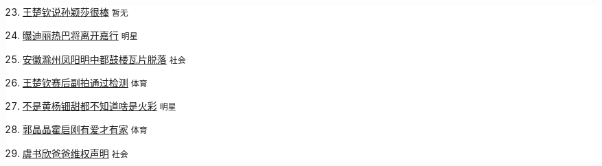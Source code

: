 23. [王楚钦说孙颖莎很棒](https://m.weibo.cn/search?containerid=100103type%3D1%26t%3D10%26q%3D%E7%8E%8B%E6%A5%9A%E9%92%A6%E8%AF%B4%E5%AD%99%E9%A2%96%E8%8E%8E%E5%BE%88%E6%A3%92&stream_entry_id=31&isnewpage=1&extparam=seat%3D1%26band_rank%3D20%26lcate%3D5001%26filter_type%3Drealtimehot%26c_type%3D31%26flag%3D1%26q%3D%25E7%258E%258B%25E6%25A5%259A%25E9%2592%25A6%25E8%25AF%25B4%25E5%25AD%2599%25E9%25A2%2596%25E8%258E%258E%25E5%25BE%2588%25E6%25A3%2592%26cate%3D5001%26pos%3D21%26stream_entry_id%3D31%26realpos%3D20%26dgr%3D0%26display_time%3D1747668791%26pre_seqid%3D17476687917210183438347) `暂无` 

24. [曝迪丽热巴将离开嘉行](https://m.weibo.cn/search?containerid=100103type%3D1%26t%3D10%26q%3D%23%E6%9B%9D%E8%BF%AA%E4%B8%BD%E7%83%AD%E5%B7%B4%E5%B0%86%E7%A6%BB%E5%BC%80%E5%98%89%E8%A1%8C%23&stream_entry_id=31&isnewpage=1&extparam=seat%3D1%26band_rank%3D21%26lcate%3D5001%26filter_type%3Drealtimehot%26c_type%3D31%26flag%3D0%26q%3D%2523%25E6%259B%259D%25E8%25BF%25AA%25E4%25B8%25BD%25E7%2583%25AD%25E5%25B7%25B4%25E5%25B0%2586%25E7%25A6%25BB%25E5%25BC%2580%25E5%2598%2589%25E8%25A1%258C%2523%26cate%3D5001%26pos%3D22%26stream_entry_id%3D31%26realpos%3D21%26dgr%3D0%26display_time%3D1747668791%26pre_seqid%3D17476687917210183438347) `明星` 

25. [安徽滁州凤阳明中都鼓楼瓦片脱落](https://m.weibo.cn/search?containerid=100103type%3D1%26t%3D10%26q%3D%23%E5%AE%89%E5%BE%BD%E6%BB%81%E5%B7%9E%E5%87%A4%E9%98%B3%E6%98%8E%E4%B8%AD%E9%83%BD%E9%BC%93%E6%A5%BC%E7%93%A6%E7%89%87%E8%84%B1%E8%90%BD%23&stream_entry_id=31&isnewpage=1&extparam=seat%3D1%26band_rank%3D22%26lcate%3D5001%26filter_type%3Drealtimehot%26c_type%3D31%26flag%3D1%26q%3D%2523%25E5%25AE%2589%25E5%25BE%25BD%25E6%25BB%2581%25E5%25B7%259E%25E5%2587%25A4%25E9%2598%25B3%25E6%2598%258E%25E4%25B8%25AD%25E9%2583%25BD%25E9%25BC%2593%25E6%25A5%25BC%25E7%2593%25A6%25E7%2589%2587%25E8%2584%25B1%25E8%2590%25BD%2523%26cate%3D5001%26pos%3D23%26stream_entry_id%3D31%26realpos%3D22%26dgr%3D0%26display_time%3D1747668791%26pre_seqid%3D17476687917210183438347) `社会` 

26. [王楚钦赛后副拍通过检测](https://m.weibo.cn/search?containerid=100103type%3D1%26t%3D10%26q%3D%23%E7%8E%8B%E6%A5%9A%E9%92%A6%E8%B5%9B%E5%90%8E%E5%89%AF%E6%8B%8D%E9%80%9A%E8%BF%87%E6%A3%80%E6%B5%8B%23&stream_entry_id=31&isnewpage=1&extparam=seat%3D1%26band_rank%3D23%26lcate%3D5001%26filter_type%3Drealtimehot%26c_type%3D31%26flag%3D1%26q%3D%2523%25E7%258E%258B%25E6%25A5%259A%25E9%2592%25A6%25E8%25B5%259B%25E5%2590%258E%25E5%2589%25AF%25E6%258B%258D%25E9%2580%259A%25E8%25BF%2587%25E6%25A3%2580%25E6%25B5%258B%2523%26cate%3D5001%26pos%3D24%26stream_entry_id%3D31%26realpos%3D23%26dgr%3D0%26display_time%3D1747668791%26pre_seqid%3D17476687917210183438347) `体育` 

27. [不是黄杨钿甜都不知道啥是火彩](https://m.weibo.cn/search?containerid=100103type%3D1%26t%3D10%26q%3D%23%E4%B8%8D%E6%98%AF%E9%BB%84%E6%9D%A8%E9%92%BF%E7%94%9C%E9%83%BD%E4%B8%8D%E7%9F%A5%E9%81%93%E5%95%A5%E6%98%AF%E7%81%AB%E5%BD%A9%23&stream_entry_id=31&isnewpage=1&extparam=seat%3D1%26band_rank%3D24%26lcate%3D5001%26filter_type%3Drealtimehot%26c_type%3D31%26flag%3D1%26q%3D%2523%25E4%25B8%258D%25E6%2598%25AF%25E9%25BB%2584%25E6%259D%25A8%25E9%2592%25BF%25E7%2594%259C%25E9%2583%25BD%25E4%25B8%258D%25E7%259F%25A5%25E9%2581%2593%25E5%2595%25A5%25E6%2598%25AF%25E7%2581%25AB%25E5%25BD%25A9%2523%26cate%3D5001%26pos%3D25%26stream_entry_id%3D31%26realpos%3D24%26dgr%3D0%26display_time%3D1747668791%26pre_seqid%3D17476687917210183438347) `明星` 

28. [郭晶晶霍启刚有爱才有家](https://m.weibo.cn/search?containerid=100103type%3D1%26t%3D10%26q%3D%23%E9%83%AD%E6%99%B6%E6%99%B6%E9%9C%8D%E5%90%AF%E5%88%9A%E6%9C%89%E7%88%B1%E6%89%8D%E6%9C%89%E5%AE%B6%23&stream_entry_id=31&isnewpage=1&extparam=seat%3D1%26band_rank%3D25%26lcate%3D5001%26filter_type%3Drealtimehot%26c_type%3D31%26flag%3D1%26q%3D%2523%25E9%2583%25AD%25E6%2599%25B6%25E6%2599%25B6%25E9%259C%258D%25E5%2590%25AF%25E5%2588%259A%25E6%259C%2589%25E7%2588%25B1%25E6%2589%258D%25E6%259C%2589%25E5%25AE%25B6%2523%26cate%3D5001%26pos%3D26%26stream_entry_id%3D31%26realpos%3D25%26dgr%3D0%26display_time%3D1747668791%26pre_seqid%3D17476687917210183438347) `体育` 

29. [虞书欣爸爸维权声明](https://m.weibo.cn/search?containerid=100103type%3D1%26t%3D10%26q%3D%23%E8%99%9E%E4%B9%A6%E6%AC%A3%E7%88%B8%E7%88%B8%E7%BB%B4%E6%9D%83%E5%A3%B0%E6%98%8E%23&stream_entry_id=31&isnewpage=1&extparam=seat%3D1%26band_rank%3D26%26lcate%3D5001%26filter_type%3Drealtimehot%26c_type%3D31%26flag%3D0%26q%3D%2523%25E8%2599%259E%25E4%25B9%25A6%25E6%25AC%25A3%25E7%2588%25B8%25E7%2588%25B8%25E7%25BB%25B4%25E6%259D%2583%25E5%25A3%25B0%25E6%2598%258E%2523%26cate%3D5001%26pos%3D27%26stream_entry_id%3D31%26realpos%3D26%26dgr%3D0%26display_time%3D1747668791%26pre_seqid%3D17476687917210183438347) `社会` 
